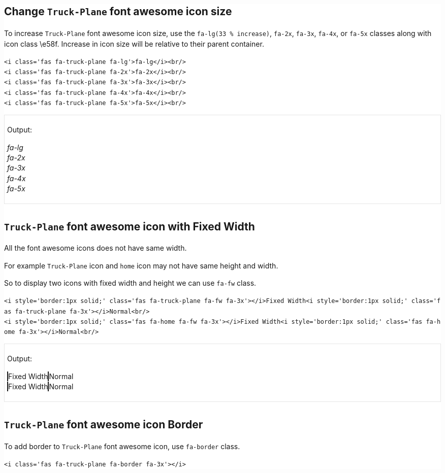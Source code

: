 ## Change `Truck-Plane` font awesome icon size
To increase `Truck-Plane` font awesome icon size, use the `fa-lg(33 % increase)`, `fa-2x`, `fa-3x`, `fa-4x`, or `fa-5x` classes along with icon class  \e58f.
Increase in icon size will be relative to their parent container.
```
<i class='fas fa-truck-plane fa-lg'>fa-lg</i><br/>
<i class='fas fa-truck-plane fa-2x'>fa-2x</i><br/>
<i class='fas fa-truck-plane fa-3x'>fa-3x</i><br/>
<i class='fas fa-truck-plane fa-4x'>fa-4x</i><br/>
<i class='fas fa-truck-plane fa-5x'>fa-5x</i><br/>

```

<div style='border:1px solid rgba(0,0,0,.1);margin-bottom:10px;padding:5px;'>
<p>Output:</p>


<i class='fas fa-truck-plane fa-lg'>fa-lg</i><br/>
<i class='fas fa-truck-plane fa-2x'>fa-2x</i><br/>
<i class='fas fa-truck-plane fa-3x'>fa-3x</i><br/>
<i class='fas fa-truck-plane fa-4x'>fa-4x</i><br/>
<i class='fas fa-truck-plane fa-5x'>fa-5x</i><br/>

</div>

## `Truck-Plane` font awesome icon with Fixed Width
All the font awesome icons does not have same width.

For example `Truck-Plane` icon and `home` icon may not have same height and width.

So to display two icons with fixed width and height we can use `fa-fw` class.
```
<i style='border:1px solid;' class='fas fa-truck-plane fa-fw fa-3x'></i>Fixed Width<i style='border:1px solid;' class='fas fa-truck-plane fa-3x'></i>Normal<br/>
<i style='border:1px solid;' class='fas fa-home fa-fw fa-3x'></i>Fixed Width<i style='border:1px solid;' class='fas fa-home fa-3x'></i>Normal<br/>

```

<div style='border:1px solid rgba(0,0,0,.1);margin-bottom:10px;padding:5px;'>
<p>Output:</p>


<i style='border:1px solid;' class='fas fa-truck-plane fa-fw fa-3x'></i>Fixed Width<i style='border:1px solid;' class='fas fa-truck-plane fa-3x'></i>Normal<br/>
<i style='border:1px solid;' class='fas fa-home fa-fw fa-3x'></i>Fixed Width<i style='border:1px solid;' class='fas fa-home fa-3x'></i>Normal<br/>

</div>

## `Truck-Plane` font awesome icon Border
To add border to `Truck-Plane` font awesome icon, use `fa-border` class.
```
<i class='fas fa-truck-plane fa-border fa-3x'></i>
```
